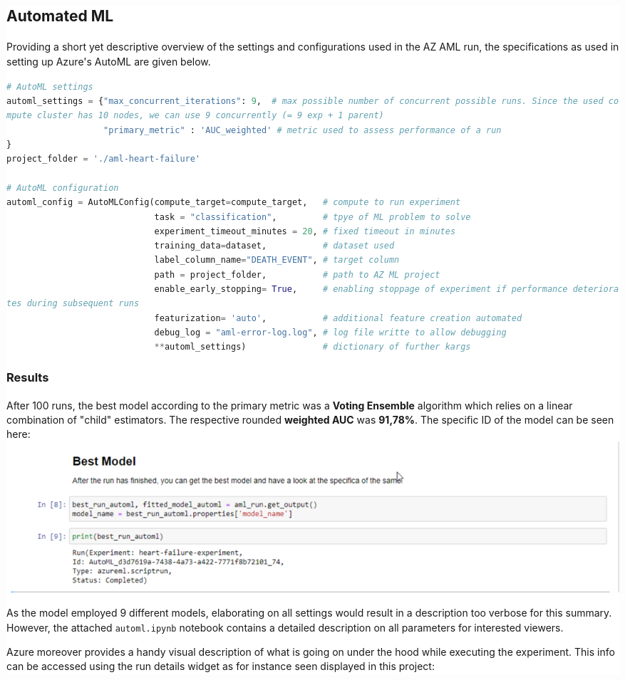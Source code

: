 
## Automated ML

Providing a short yet descriptive overview of the settings and configurations used in the AZ AML run, the specifications as used in setting up Azure's AutoML are given below.
```python
# AutoML settings
automl_settings = {"max_concurrent_iterations": 9,  # max possible number of concurrent possible runs. Since the used compute cluster has 10 nodes, we can use 9 concurrently (= 9 exp + 1 parent)
                   "primary_metric" : 'AUC_weighted' # metric used to assess performance of a run
}
project_folder = './aml-heart-failure'

# AutoML configuration
automl_config = AutoMLConfig(compute_target=compute_target,   # compute to run experiment
                             task = "classification",         # tpye of ML problem to solve
                             experiment_timeout_minutes = 20, # fixed timeout in minutes
                             training_data=dataset,           # dataset used
                             label_column_name="DEATH_EVENT", # target column  
                             path = project_folder,           # path to AZ ML project
                             enable_early_stopping= True,     # enabling stoppage of experiment if performance deteriorates during subsequent runs
                             featurization= 'auto',           # additional feature creation automated
                             debug_log = "aml-error-log.log", # log file writte to allow debugging
                             **automl_settings)               # dictionary of further kargs
```

### Results
After 100 runs, the best model according to the primary metric was a **Voting Ensemble** algorithm which relies on a linear combination of "child" estimators. The respective rounded **weighted AUC** was **91,78%**. The specific ID of the model can be seen here:
![automl_run_details_widget](starter_file/screenshots/04-automl-best-id.png)

As the model employed 9 different models, elaborating on all settings would result in a description too verbose for this summary. However, the attached `automl.ipynb` notebook contains a detailed description on all parameters for interested viewers.

Azure moreover provides a handy visual description of what is going on under the hood while executing the experiment. This info can be accessed using the run details widget as for instance seen displayed in this project:
